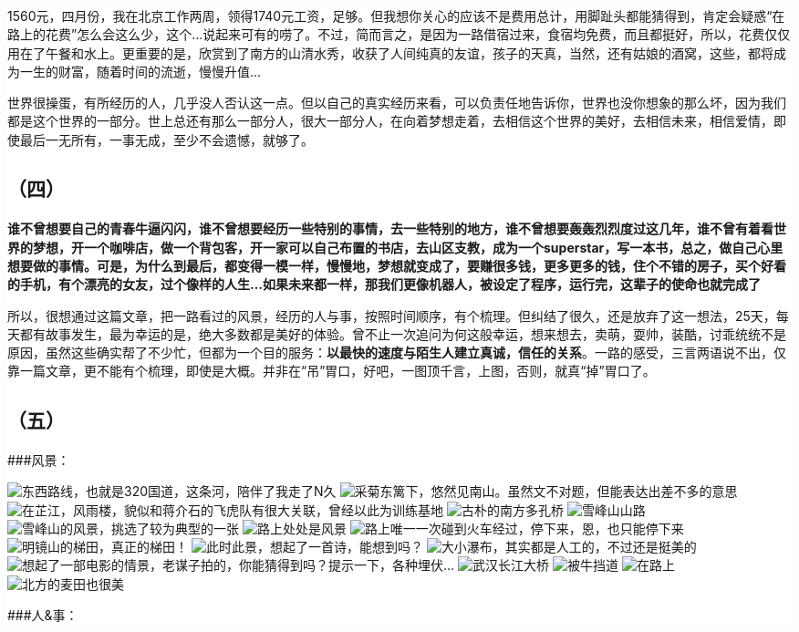 1560元，四月份，我在北京工作两周，领得1740元工资，足够。但我想你关心的应该不是费用总计，用脚趾头都能猜得到，肯定会疑惑“在路上的花费”怎么会这么少，这个…说起来可有的唠了。不过，简而言之，是因为一路借宿过来，食宿均免费，而且都挺好，所以，花费仅仅用在了午餐和水上。更重要的是，欣赏到了南方的山清水秀，收获了人间纯真的友谊，孩子的天真，当然，还有姑娘的酒窝，这些，都将成为一生的财富，随着时间的流逝，慢慢升值…

世界很操蛋，有所经历的人，几乎没人否认这一点。但以自己的真实经历来看，可以负责任地告诉你，世界也没你想象的那么坏，因为我们都是这个世界的一部分。世上总还有那么一部分人，很大一部分人，在向着梦想走着，去相信这个世界的美好，去相信未来，相信爱情，即使最后一无所有，一事无成，至少不会遗憾，就够了。

[](#（四） "（四）")（四）
-----------------

**谁不曾想要自己的青春牛逼闪闪，谁不曾想要经历一些特别的事情，去一些特别的地方，谁不曾想要轰轰烈烈度过这几年，谁不曾有着看世界的梦想，开一个咖啡店，做一个背包客，开一家可以自己布置的书店，去山区支教，成为一个superstar，写一本书，总之，做自己心里想要做的事情。可是，为什么到最后，都变得一模一样，慢慢地，梦想就变成了，要赚很多钱，更多更多的钱，住个不错的房子，买个好看的手机，有个漂亮的女友，过个像样的人生…如果未来都一样，那我们更像机器人，被设定了程序，运行完，这辈子的使命也就完成了**

所以，很想通过这篇文章，把一路看过的风景，经历的人与事，按照时间顺序，有个梳理。但纠结了很久，还是放弃了这一想法，25天，每天都有故事发生，最为幸运的是，绝大多数都是美好的体验。曾不止一次追问为何这般幸运，想来想去，卖萌，耍帅，装酷，讨乖统统不是原因，虽然这些确实帮了不少忙，但都为一个目的服务：**以最快的速度与陌生人建立真诚，信任的关系**。一路的感受，三言两语说不出，仅靠一篇文章，更不能有个梳理，即使是大概。并非在“吊”胃口，好吧，一图顶千言，上图，否则，就真“掉”胃口了。

[](#（五） "（五）")（五）
-----------------

###风景：

![](http://7xo6wq.com1.z0.glb.clouddn.com/static/images/psb.jpg "东西路线，也就是320国道，这条河，陪伴了我走了N久") ![](http://7xo6wq.com1.z0.glb.clouddn.com/static/images/planting.jpg "采菊东篱下，悠然见南山。虽然文不对题，但能表达出差不多的意思") ![](http://7xo6wq.com1.z0.glb.clouddn.com/static/images/psb2.jpg "在芷江，风雨楼，貌似和蒋介石的飞虎队有很大关联，曾经以此为训练基地") ![](http://7xo6wq.com1.z0.glb.clouddn.com/static/images/bridge.jpg "古朴的南方多孔桥") ![](http://7xo6wq.com1.z0.glb.clouddn.com/static/images/xuefengshan2.jpg "雪峰山山路") ![](http://7xo6wq.com1.z0.glb.clouddn.com/static/images/psb3.jpg "雪峰山的风景，挑选了较为典型的一张") ![](http://7xo6wq.com1.z0.glb.clouddn.com/static/images/beautiful.jpg "路上处处是风景") ![](http://7xo6wq.com1.z0.glb.clouddn.com/static/images/train_on_road.jpg "路上唯一一次碰到火车经过，停下来，恩，也只能停下来") ![](http://7xo6wq.com1.z0.glb.clouddn.com/static/images/psb4.jpg "明镜山的梯田，真正的梯田！") ![](http://7xo6wq.com1.z0.glb.clouddn.com/static/images/psb5.jpg "此时此景，想起了一首诗，能想到吗？") ![](http://7xo6wq.com1.z0.glb.clouddn.com/static/images/psb6.jpg "大小瀑布，其实都是人工的，不过还是挺美的") ![](http://7xo6wq.com1.z0.glb.clouddn.com/static/images/psb7.jpg "想起了一部电影的情景，老谋子拍的，你能猜得到吗？提示一下，各种埋伏…") ![](http://7xo6wq.com1.z0.glb.clouddn.com/static/images/wuhandaqiao.jpg "武汉长江大桥") ![](http://7xo6wq.com1.z0.glb.clouddn.com/static/images/cow.jpg "被牛挡道") ![](http://7xo6wq.com1.z0.glb.clouddn.com/static/images/bike.jpg "在路上") ![](http://7xo6wq.com1.z0.glb.clouddn.com/static/images/fengjing_end.jpg "北方的麦田也很美")

###人&事：

